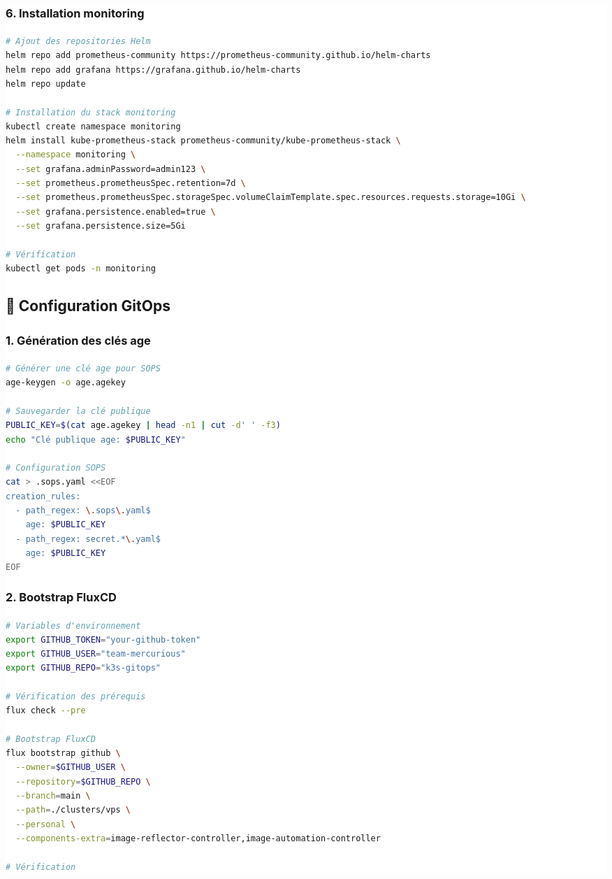 ### 6. Installation monitoring
```bash
# Ajout des repositories Helm
helm repo add prometheus-community https://prometheus-community.github.io/helm-charts
helm repo add grafana https://grafana.github.io/helm-charts
helm repo update

# Installation du stack monitoring
kubectl create namespace monitoring
helm install kube-prometheus-stack prometheus-community/kube-prometheus-stack \
  --namespace monitoring \
  --set grafana.adminPassword=admin123 \
  --set prometheus.prometheusSpec.retention=7d \
  --set prometheus.prometheusSpec.storageSpec.volumeClaimTemplate.spec.resources.requests.storage=10Gi \
  --set grafana.persistence.enabled=true \
  --set grafana.persistence.size=5Gi

# Vérification
kubectl get pods -n monitoring
```

## 🔄 Configuration GitOps

### 1. Génération des clés age
```bash
# Générer une clé age pour SOPS
age-keygen -o age.agekey

# Sauvegarder la clé publique
PUBLIC_KEY=$(cat age.agekey | head -n1 | cut -d' ' -f3)
echo "Clé publique age: $PUBLIC_KEY"

# Configuration SOPS
cat > .sops.yaml <<EOF
creation_rules:
  - path_regex: \.sops\.yaml$
    age: $PUBLIC_KEY
  - path_regex: secret.*\.yaml$
    age: $PUBLIC_KEY
EOF
```

### 2. Bootstrap FluxCD
```bash
# Variables d'environnement
export GITHUB_TOKEN="your-github-token"
export GITHUB_USER="team-mercurious"
export GITHUB_REPO="k3s-gitops"

# Vérification des prérequis
flux check --pre

# Bootstrap FluxCD
flux bootstrap github \
  --owner=$GITHUB_USER \
  --repository=$GITHUB_REPO \
  --branch=main \
  --path=./clusters/vps \
  --personal \
  --components-extra=image-reflector-controller,image-automation-controller

# Vérification
```